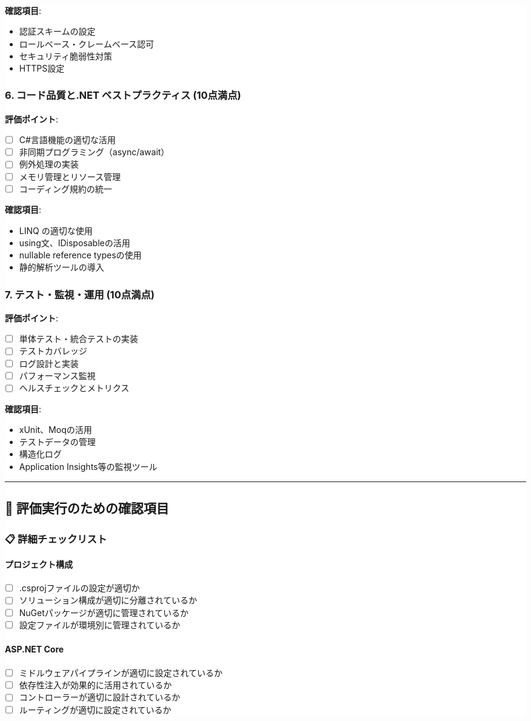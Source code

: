 **確認項目**:
- 認証スキームの設定
- ロールベース・クレームベース認可
- セキュリティ脆弱性対策
- HTTPS設定

### 6. コード品質と.NET ベストプラクティス (10点満点)

**評価ポイント**:
- [ ] C#言語機能の適切な活用
- [ ] 非同期プログラミング（async/await）
- [ ] 例外処理の実装
- [ ] メモリ管理とリソース管理
- [ ] コーディング規約の統一

**確認項目**:
- LINQ の適切な使用
- using文、IDisposableの活用
- nullable reference typesの使用
- 静的解析ツールの導入

### 7. テスト・監視・運用 (10点満点)

**評価ポイント**:
- [ ] 単体テスト・統合テストの実装
- [ ] テストカバレッジ
- [ ] ログ設計と実装
- [ ] パフォーマンス監視
- [ ] ヘルスチェックとメトリクス

**確認項目**:
- xUnit、Moqの活用
- テストデータの管理
- 構造化ログ
- Application Insights等の監視ツール

---

## 🎯 評価実行のための確認項目

### 📋 詳細チェックリスト

#### プロジェクト構成
- [ ] .csprojファイルの設定が適切か
- [ ] ソリューション構成が適切に分離されているか
- [ ] NuGetパッケージが適切に管理されているか
- [ ] 設定ファイルが環境別に管理されているか

#### ASP.NET Core
- [ ] ミドルウェアパイプラインが適切に設定されているか
- [ ] 依存性注入が効果的に活用されているか
- [ ] コントローラーが適切に設計されているか
- [ ] ルーティングが適切に設定されているか

